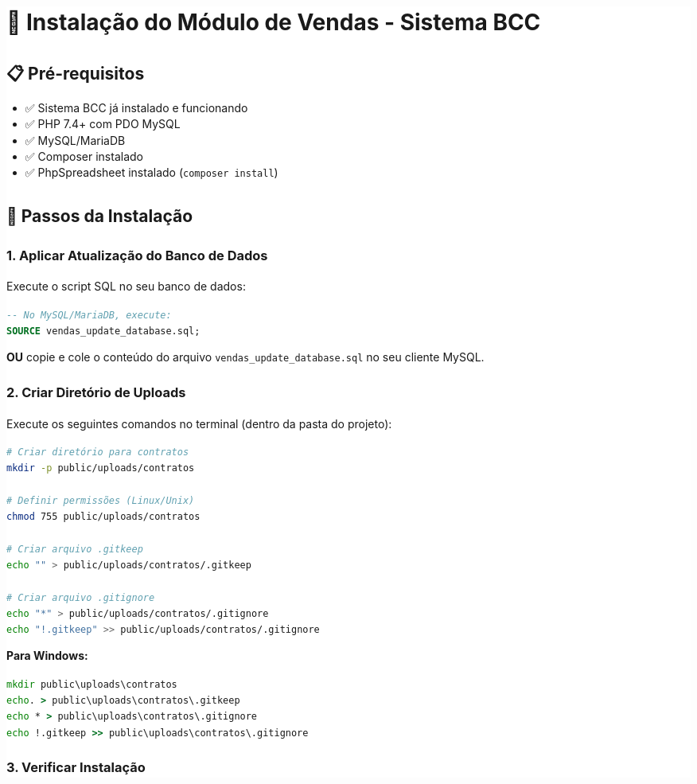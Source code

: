 # 🛒 Instalação do Módulo de Vendas - Sistema BCC

## 📋 Pré-requisitos

- ✅ Sistema BCC já instalado e funcionando
- ✅ PHP 7.4+ com PDO MySQL
- ✅ MySQL/MariaDB
- ✅ Composer instalado
- ✅ PhpSpreadsheet instalado (`composer install`)

## 🚀 Passos da Instalação

### 1. Aplicar Atualização do Banco de Dados

Execute o script SQL no seu banco de dados:

```sql
-- No MySQL/MariaDB, execute:
SOURCE vendas_update_database.sql;
```

**OU** copie e cole o conteúdo do arquivo `vendas_update_database.sql` no seu cliente MySQL.

### 2. Criar Diretório de Uploads

Execute os seguintes comandos no terminal (dentro da pasta do projeto):

```bash
# Criar diretório para contratos
mkdir -p public/uploads/contratos

# Definir permissões (Linux/Unix)
chmod 755 public/uploads/contratos

# Criar arquivo .gitkeep
echo "" > public/uploads/contratos/.gitkeep

# Criar arquivo .gitignore
echo "*" > public/uploads/contratos/.gitignore
echo "!.gitkeep" >> public/uploads/contratos/.gitignore
```

**Para Windows:**
```cmd
mkdir public\uploads\contratos
echo. > public\uploads\contratos\.gitkeep
echo * > public\uploads\contratos\.gitignore
echo !.gitkeep >> public\uploads\contratos\.gitignore
```

### 3. Verificar Instalação
